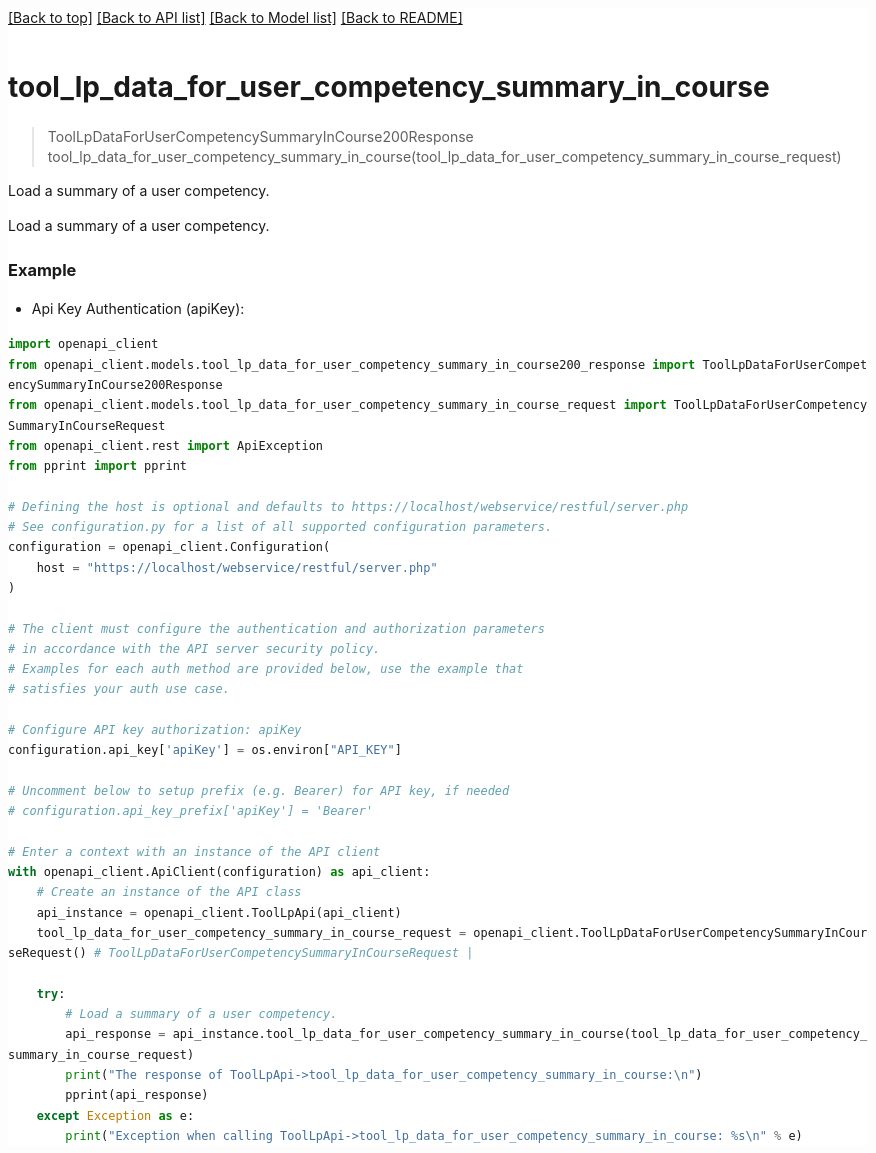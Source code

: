 [[Back to top]](#) [[Back to API list]](../README.md#documentation-for-api-endpoints) [[Back to Model list]](../README.md#documentation-for-models) [[Back to README]](../README.md)

# **tool_lp_data_for_user_competency_summary_in_course**
> ToolLpDataForUserCompetencySummaryInCourse200Response tool_lp_data_for_user_competency_summary_in_course(tool_lp_data_for_user_competency_summary_in_course_request)

Load a summary of a user competency.

Load a summary of a user competency.

### Example

* Api Key Authentication (apiKey):

```python
import openapi_client
from openapi_client.models.tool_lp_data_for_user_competency_summary_in_course200_response import ToolLpDataForUserCompetencySummaryInCourse200Response
from openapi_client.models.tool_lp_data_for_user_competency_summary_in_course_request import ToolLpDataForUserCompetencySummaryInCourseRequest
from openapi_client.rest import ApiException
from pprint import pprint

# Defining the host is optional and defaults to https://localhost/webservice/restful/server.php
# See configuration.py for a list of all supported configuration parameters.
configuration = openapi_client.Configuration(
    host = "https://localhost/webservice/restful/server.php"
)

# The client must configure the authentication and authorization parameters
# in accordance with the API server security policy.
# Examples for each auth method are provided below, use the example that
# satisfies your auth use case.

# Configure API key authorization: apiKey
configuration.api_key['apiKey'] = os.environ["API_KEY"]

# Uncomment below to setup prefix (e.g. Bearer) for API key, if needed
# configuration.api_key_prefix['apiKey'] = 'Bearer'

# Enter a context with an instance of the API client
with openapi_client.ApiClient(configuration) as api_client:
    # Create an instance of the API class
    api_instance = openapi_client.ToolLpApi(api_client)
    tool_lp_data_for_user_competency_summary_in_course_request = openapi_client.ToolLpDataForUserCompetencySummaryInCourseRequest() # ToolLpDataForUserCompetencySummaryInCourseRequest | 

    try:
        # Load a summary of a user competency.
        api_response = api_instance.tool_lp_data_for_user_competency_summary_in_course(tool_lp_data_for_user_competency_summary_in_course_request)
        print("The response of ToolLpApi->tool_lp_data_for_user_competency_summary_in_course:\n")
        pprint(api_response)
    except Exception as e:
        print("Exception when calling ToolLpApi->tool_lp_data_for_user_competency_summary_in_course: %s\n" % e)
```
